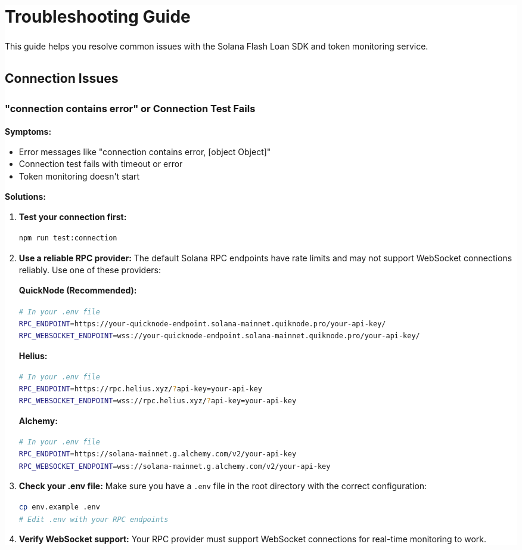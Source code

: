 # Troubleshooting Guide

This guide helps you resolve common issues with the Solana Flash Loan SDK and token monitoring service.

## Connection Issues

### "connection contains error" or Connection Test Fails

**Symptoms:**
- Error messages like "connection contains error, [object Object]"
- Connection test fails with timeout or error
- Token monitoring doesn't start

**Solutions:**

1. **Test your connection first:**
   ```bash
   npm run test:connection
   ```

2. **Use a reliable RPC provider:**
   The default Solana RPC endpoints have rate limits and may not support WebSocket connections reliably. Use one of these providers:

   **QuickNode (Recommended):**
   ```bash
   # In your .env file
   RPC_ENDPOINT=https://your-quicknode-endpoint.solana-mainnet.quiknode.pro/your-api-key/
   RPC_WEBSOCKET_ENDPOINT=wss://your-quicknode-endpoint.solana-mainnet.quiknode.pro/your-api-key/
   ```

   **Helius:**
   ```bash
   # In your .env file
   RPC_ENDPOINT=https://rpc.helius.xyz/?api-key=your-api-key
   RPC_WEBSOCKET_ENDPOINT=wss://rpc.helius.xyz/?api-key=your-api-key
   ```

   **Alchemy:**
   ```bash
   # In your .env file
   RPC_ENDPOINT=https://solana-mainnet.g.alchemy.com/v2/your-api-key
   RPC_WEBSOCKET_ENDPOINT=wss://solana-mainnet.g.alchemy.com/v2/your-api-key
   ```

3. **Check your .env file:**
   Make sure you have a `.env` file in the root directory with the correct configuration:
   ```bash
   cp env.example .env
   # Edit .env with your RPC endpoints
   ```

4. **Verify WebSocket support:**
   Your RPC provider must support WebSocket connections for real-time monitoring to work.
